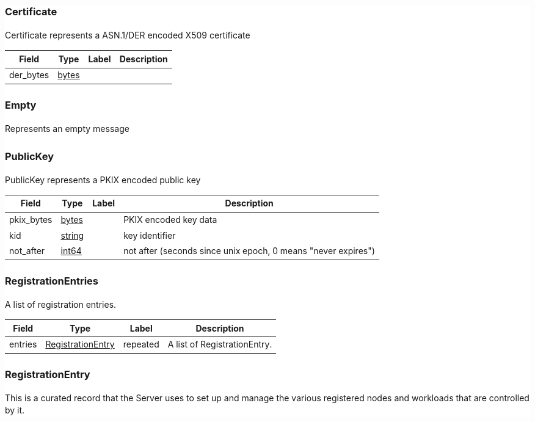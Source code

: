 ### Certificate
Certificate represents a ASN.1/DER encoded X509 certificate


| Field | Type | Label | Description |
| ----- | ---- | ----- | ----------- |
| der_bytes | [bytes](#bytes) |  |  |






<a name="spire.common.Empty"/>

### Empty
Represents an empty message






<a name="spire.common.PublicKey"/>

### PublicKey
PublicKey represents a PKIX encoded public key


| Field | Type | Label | Description |
| ----- | ---- | ----- | ----------- |
| pkix_bytes | [bytes](#bytes) |  | PKIX encoded key data |
| kid | [string](#string) |  | key identifier |
| not_after | [int64](#int64) |  | not after (seconds since unix epoch, 0 means &#34;never expires&#34;) |






<a name="spire.common.RegistrationEntries"/>

### RegistrationEntries
A list of registration entries.


| Field | Type | Label | Description |
| ----- | ---- | ----- | ----------- |
| entries | [RegistrationEntry](#spire.common.RegistrationEntry) | repeated | A list of RegistrationEntry. |






<a name="spire.common.RegistrationEntry"/>

### RegistrationEntry
This is a curated record that the Server uses to set up and
manage the various registered nodes and workloads that are controlled by it.
